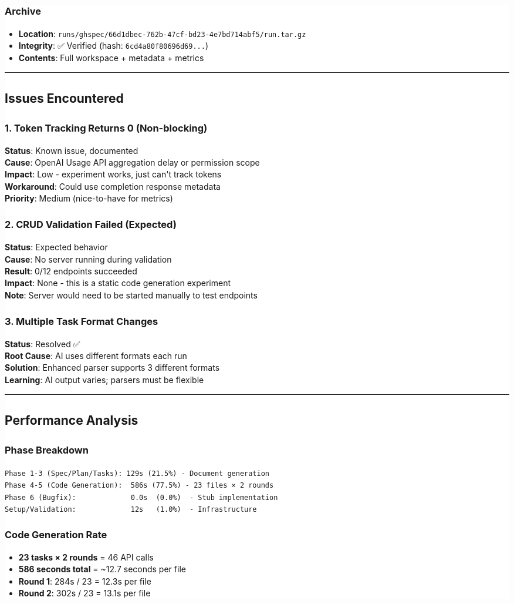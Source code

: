 ### Archive

- **Location**: `runs/ghspec/66d1dbec-762b-47cf-bd23-4e7bd714abf5/run.tar.gz`
- **Integrity**: ✅ Verified (hash: `6cd4a80f80696d69...`)
- **Contents**: Full workspace + metadata + metrics

---

## Issues Encountered

### 1. Token Tracking Returns 0 (Non-blocking)

**Status**: Known issue, documented  
**Cause**: OpenAI Usage API aggregation delay or permission scope  
**Impact**: Low - experiment works, just can't track tokens  
**Workaround**: Could use completion response metadata  
**Priority**: Medium (nice-to-have for metrics)

### 2. CRUD Validation Failed (Expected)

**Status**: Expected behavior  
**Cause**: No server running during validation  
**Result**: 0/12 endpoints succeeded  
**Impact**: None - this is a static code generation experiment  
**Note**: Server would need to be started manually to test endpoints

### 3. Multiple Task Format Changes

**Status**: Resolved ✅  
**Root Cause**: AI uses different formats each run  
**Solution**: Enhanced parser supports 3 different formats  
**Learning**: AI output varies; parsers must be flexible

---

## Performance Analysis

### Phase Breakdown

```
Phase 1-3 (Spec/Plan/Tasks): 129s (21.5%) - Document generation
Phase 4-5 (Code Generation):  586s (77.5%) - 23 files × 2 rounds
Phase 6 (Bugfix):             0.0s  (0.0%)  - Stub implementation
Setup/Validation:             12s   (1.0%)  - Infrastructure
```

### Code Generation Rate

- **23 tasks × 2 rounds** = 46 API calls
- **586 seconds total** = ~12.7 seconds per file
- **Round 1**: 284s / 23 = 12.3s per file
- **Round 2**: 302s / 23 = 13.1s per file
